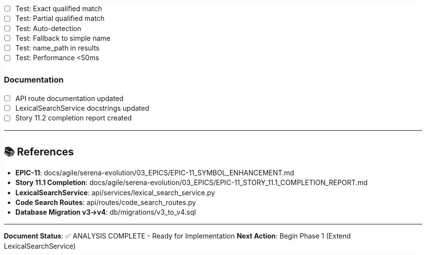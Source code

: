 - [ ] Test: Exact qualified match
- [ ] Test: Partial qualified match
- [ ] Test: Auto-detection
- [ ] Test: Fallback to simple name
- [ ] Test: name_path in results
- [ ] Test: Performance <50ms

### Documentation

- [ ] API route documentation updated
- [ ] LexicalSearchService docstrings updated
- [ ] Story 11.2 completion report created

---

## 📚 References

- **EPIC-11**: docs/agile/serena-evolution/03_EPICS/EPIC-11_SYMBOL_ENHANCEMENT.md
- **Story 11.1 Completion**: docs/agile/serena-evolution/03_EPICS/EPIC-11_STORY_11.1_COMPLETION_REPORT.md
- **LexicalSearchService**: api/services/lexical_search_service.py
- **Code Search Routes**: api/routes/code_search_routes.py
- **Database Migration v3→v4**: db/migrations/v3_to_v4.sql

---

**Document Status**: ✅ ANALYSIS COMPLETE - Ready for Implementation
**Next Action**: Begin Phase 1 (Extend LexicalSearchService)
